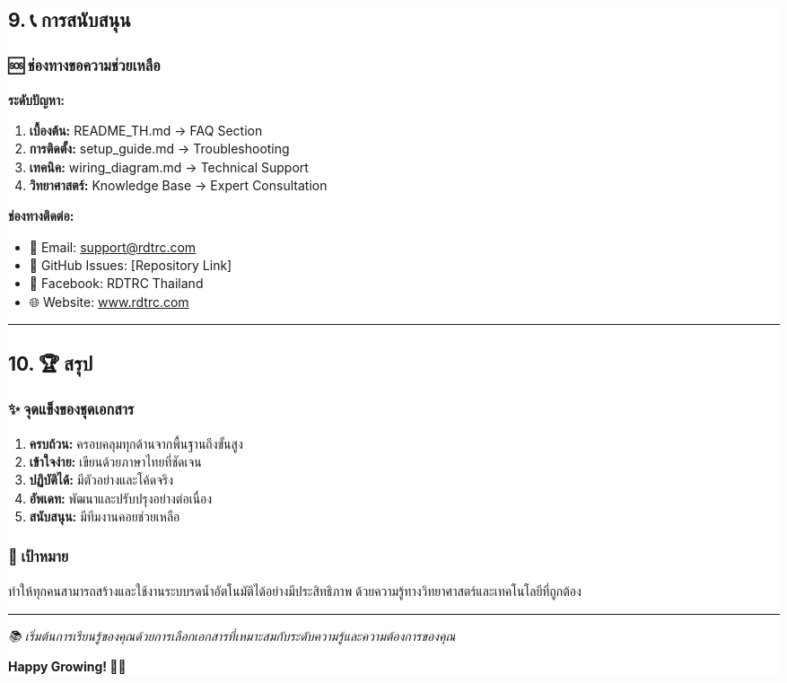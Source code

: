 ## 9. 📞 การสนับสนุน

### 🆘 ช่องทางขอความช่วยเหลือ

**ระดับปัญหา:**
1. **เบื้องต้น:** README_TH.md → FAQ Section
2. **การติดตั้ง:** setup_guide.md → Troubleshooting
3. **เทคนิค:** wiring_diagram.md → Technical Support
4. **วิทยาศาสตร์:** Knowledge Base → Expert Consultation

**ช่องทางติดต่อ:**
- 📧 Email: support@rdtrc.com
- 💬 GitHub Issues: [Repository Link]
- 📱 Facebook: RDTRC Thailand
- 🌐 Website: www.rdtrc.com

---

## 10. 🏆 สรุป

### ✨ จุดแข็งของชุดเอกสาร
1. **ครบถ้วน:** ครอบคลุมทุกด้านจากพื้นฐานถึงขั้นสูง
2. **เข้าใจง่าย:** เขียนด้วยภาษาไทยที่ชัดเจน
3. **ปฏิบัติได้:** มีตัวอย่างและโค้ดจริง
4. **อัพเดท:** พัฒนาและปรับปรุงอย่างต่อเนื่อง
5. **สนับสนุน:** มีทีมงานคอยช่วยเหลือ

### 🎯 เป้าหมาย
ทำให้ทุกคนสามารถสร้างและใช้งานระบบรดน้ำอัตโนมัติได้อย่างมีประสิทธิภาพ ด้วยความรู้ทางวิทยาศาสตร์และเทคโนโลยีที่ถูกต้อง

---

*📚 เริ่มต้นการเรียนรู้ของคุณด้วยการเลือกเอกสารที่เหมาะสมกับระดับความรู้และความต้องการของคุณ*

**Happy Growing! 🌱✨**